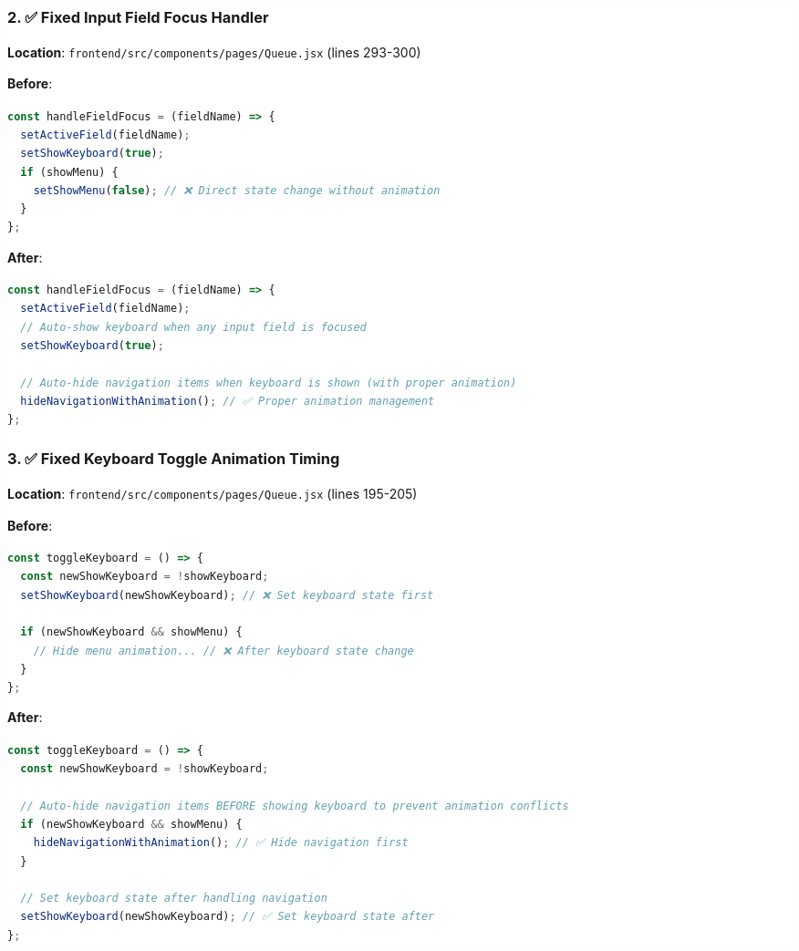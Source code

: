 ### 2. ✅ Fixed Input Field Focus Handler
**Location**: `frontend/src/components/pages/Queue.jsx` (lines 293-300)

**Before**:
```javascript
const handleFieldFocus = (fieldName) => {
  setActiveField(fieldName);
  setShowKeyboard(true);
  if (showMenu) {
    setShowMenu(false); // ❌ Direct state change without animation
  }
};
```

**After**:
```javascript
const handleFieldFocus = (fieldName) => {
  setActiveField(fieldName);
  // Auto-show keyboard when any input field is focused
  setShowKeyboard(true);
  
  // Auto-hide navigation items when keyboard is shown (with proper animation)
  hideNavigationWithAnimation(); // ✅ Proper animation management
};
```

### 3. ✅ Fixed Keyboard Toggle Animation Timing
**Location**: `frontend/src/components/pages/Queue.jsx` (lines 195-205)

**Before**:
```javascript
const toggleKeyboard = () => {
  const newShowKeyboard = !showKeyboard;
  setShowKeyboard(newShowKeyboard); // ❌ Set keyboard state first
  
  if (newShowKeyboard && showMenu) {
    // Hide menu animation... // ❌ After keyboard state change
  }
};
```

**After**:
```javascript
const toggleKeyboard = () => {
  const newShowKeyboard = !showKeyboard;
  
  // Auto-hide navigation items BEFORE showing keyboard to prevent animation conflicts
  if (newShowKeyboard && showMenu) {
    hideNavigationWithAnimation(); // ✅ Hide navigation first
  }
  
  // Set keyboard state after handling navigation
  setShowKeyboard(newShowKeyboard); // ✅ Set keyboard state after
};
```
